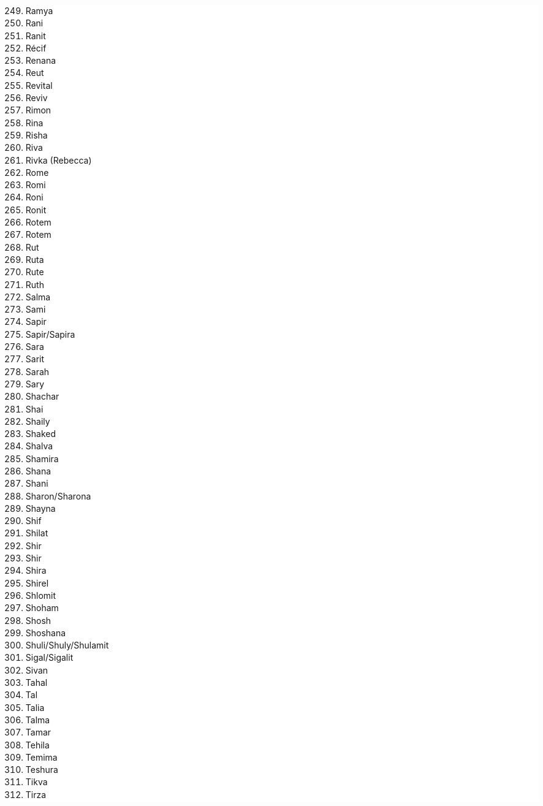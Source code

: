 249.  Ramya
250.  Rani
251.  Ranit
252.  Récif
253.  Renana
254.  Reut
255.  Revital
256.  Reviv
257.  Rimon
258.  Rina
259.  Risha
260.  Riva
261.  Rivka (Rebecca)
262.  Rome
263.  Romi
264.  Roni
265.  Ronit
266.  Rotem
267.  Rotem 
268.  Rut
269.  Ruta
270.  Rute
271.  Ruth
272.  Salma
273.  Sami
274.  Sapir
275.  Sapir/Sapira
276.  Sara
277.  Sarit
278.  Sarah
279.  Sary
280.  Shachar
281.  Shai
282.  Shaily
283.  Shaked
284.  Shalva
285.  Shamira
286.  Shana
287.  Shani
288.  Sharon/Sharona
289.  Shayna
290.  Shif
291.  Shilat
292.  Shir
293.  Shir
294.  Shira
295.  Shirel
296.  Shlomit
297.  Shoham
298.  Shosh
299.  Shoshana
300.  Shuli/Shuly/Shulamit
301.  Sigal/Sigalit   
302.  Sivan
303.  Tahal
304.  Tal
305.  Talia
306.  Talma
307.  Tamar
308.  Tehila
309.  Temima
310.  Teshura
311.  Tikva
312.  Tirza